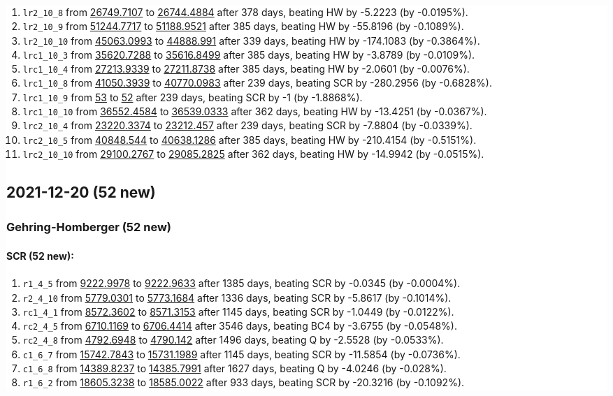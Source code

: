 1. `lr2_10_8` from [26749.7107](best_known_solutions/LiLim/2020-12-08/lr2_10_8.6_26749.7107.txt) to [26744.4884](best_known_solutions/LiLim/2021-12-21/lr2_10_8.6_26744.4884.txt) after 378 days, beating HW by -5.2223 (by -0.0195%).
1. `lr2_10_9` from [51244.7717](best_known_solutions/LiLim/2020-12-01/lr2_10_9.12_51244.7717.txt) to [51188.9521](best_known_solutions/LiLim/2021-12-21/lr2_10_9.12_51188.9521.txt) after 385 days, beating HW by -55.8196 (by -0.1089%).
1. `lr2_10_10` from [45063.0993](best_known_solutions/LiLim/2021-01-16/lr2_10_10.10_45063.0993.txt) to [44888.991](best_known_solutions/LiLim/2021-12-21/lr2_10_10.10_44888.9910.txt) after 339 days, beating HW by -174.1083 (by -0.3864%).
1. `lrc1_10_3` from [35620.7288](best_known_solutions/LiLim/2020-12-01/lrc1_10_3.53_35620.7288.txt) to [35616.8499](best_known_solutions/LiLim/2021-12-21/lrc1_10_3.53_35616.8499.txt) after 385 days, beating HW by -3.8789 (by -0.0109%).
1. `lrc1_10_4` from [27213.9339](best_known_solutions/LiLim/2020-12-01/lrc1_10_4.40_27213.9339.txt) to [27211.8738](best_known_solutions/LiLim/2021-12-21/lrc1_10_4.40_27211.8738.txt) after 385 days, beating HW by -2.0601 (by -0.0076%).
1. `lrc1_10_8` from [41050.3939](best_known_solutions/LiLim/2021-04-26/lrc1_10_8.55_41050.3939.txt) to [40770.0983](best_known_solutions/LiLim/2021-12-21/lrc1_10_8.55_40770.0983.txt) after 239 days, beating SCR by -280.2956 (by -0.6828%).
1. `lrc1_10_9` from [53](best_known_solutions/LiLim/2021-04-26/lrc1_10_9.53_39176.4520.txt) to [52](best_known_solutions/LiLim/2021-12-21/lrc1_10_9.52_40934.2660.txt) after 239 days, beating SCR by -1 (by -1.8868%).
1. `lrc1_10_10` from [36552.4584](best_known_solutions/LiLim/2020-12-24/lrc1_10_10.47_36552.4584.txt) to [36539.0333](best_known_solutions/LiLim/2021-12-21/lrc1_10_10.47_36539.0333.txt) after 362 days, beating HW by -13.4251 (by -0.0367%).
1. `lrc2_10_4` from [23220.3374](best_known_solutions/LiLim/2021-04-26/lrc2_10_4.11_23220.3374.txt) to [23212.457](best_known_solutions/LiLim/2021-12-21/lrc2_10_4.11_23212.4570.txt) after 239 days, beating SCR by -7.8804 (by -0.0339%).
1. `lrc2_10_5` from [40848.544](best_known_solutions/LiLim/2020-12-01/lrc2_10_5.16_40848.5440.txt) to [40638.1286](best_known_solutions/LiLim/2021-12-21/lrc2_10_5.16_40638.1286.txt) after 385 days, beating HW by -210.4154 (by -0.5151%).
1. `lrc2_10_10` from [29100.2767](best_known_solutions/LiLim/2020-12-24/lrc2_10_10.11_29100.2767.txt) to [29085.2825](best_known_solutions/LiLim/2021-12-21/lrc2_10_10.11_29085.2825.txt) after 362 days, beating HW by -14.9942 (by -0.0515%).
## 2021-12-20 (52 new)
### Gehring-Homberger (52 new)
#### SCR (52 new):
1. `r1_4_5` from [9222.9978](best_known_solutions/GehringHomberger/2018-03-06/r1_4_5.36_9222.9978.txt) to [9222.9633](best_known_solutions/GehringHomberger/2021-12-20/r1_4_5.36_9222.9633.txt) after 1385 days, beating SCR by -0.0345 (by -0.0004%).
1. `r2_4_10` from [5779.0301](best_known_solutions/GehringHomberger/2018-04-24/r2_4_10.8_5779.0301.txt) to [5773.1684](best_known_solutions/GehringHomberger/2021-12-20/r2_4_10.8_5773.1684.txt) after 1336 days, beating SCR by -5.8617 (by -0.1014%).
1. `rc1_4_1` from [8572.3602](best_known_solutions/GehringHomberger/2018-11-01/rc1_4_1.36_8572.3602.txt) to [8571.3153](best_known_solutions/GehringHomberger/2021-12-20/rc1_4_1.36_8571.3153.txt) after 1145 days, beating SCR by -1.0449 (by -0.0122%).
1. `rc2_4_5` from [6710.1169](best_known_solutions/GehringHomberger/2012-04-05/rc2_4_5.8_6710.1169.txt) to [6706.4414](best_known_solutions/GehringHomberger/2021-12-20/rc2_4_5.8_6706.4414.txt) after 3546 days, beating BC4 by -3.6755 (by -0.0548%).
1. `rc2_4_8` from [4792.6948](best_known_solutions/GehringHomberger/2017-11-15/rc2_4_8.8_4792.6948.txt) to [4790.142](best_known_solutions/GehringHomberger/2021-12-20/rc2_4_8.8_4790.1420.txt) after 1496 days, beating Q by -2.5528 (by -0.0533%).
1. `c1_6_7` from [15742.7843](best_known_solutions/GehringHomberger/2018-11-01/c1_6_7.57_15742.7843.txt) to [15731.1989](best_known_solutions/GehringHomberger/2021-12-20/c1_6_7.57_15731.1989.txt) after 1145 days, beating SCR by -11.5854 (by -0.0736%).
1. `c1_6_8` from [14389.8237](best_known_solutions/GehringHomberger/2017-07-07/c1_6_8.56_14389.8237.txt) to [14385.7991](best_known_solutions/GehringHomberger/2021-12-20/c1_6_8.56_14385.7991.txt) after 1627 days, beating Q by -4.0246 (by -0.028%).
1. `r1_6_2` from [18605.3238](best_known_solutions/GehringHomberger/2019-06-01/r1_6_2.54_18605.3238.txt) to [18585.0022](best_known_solutions/GehringHomberger/2021-12-20/r1_6_2.54_18585.0022.txt) after 933 days, beating SCR by -20.3216 (by -0.1092%).